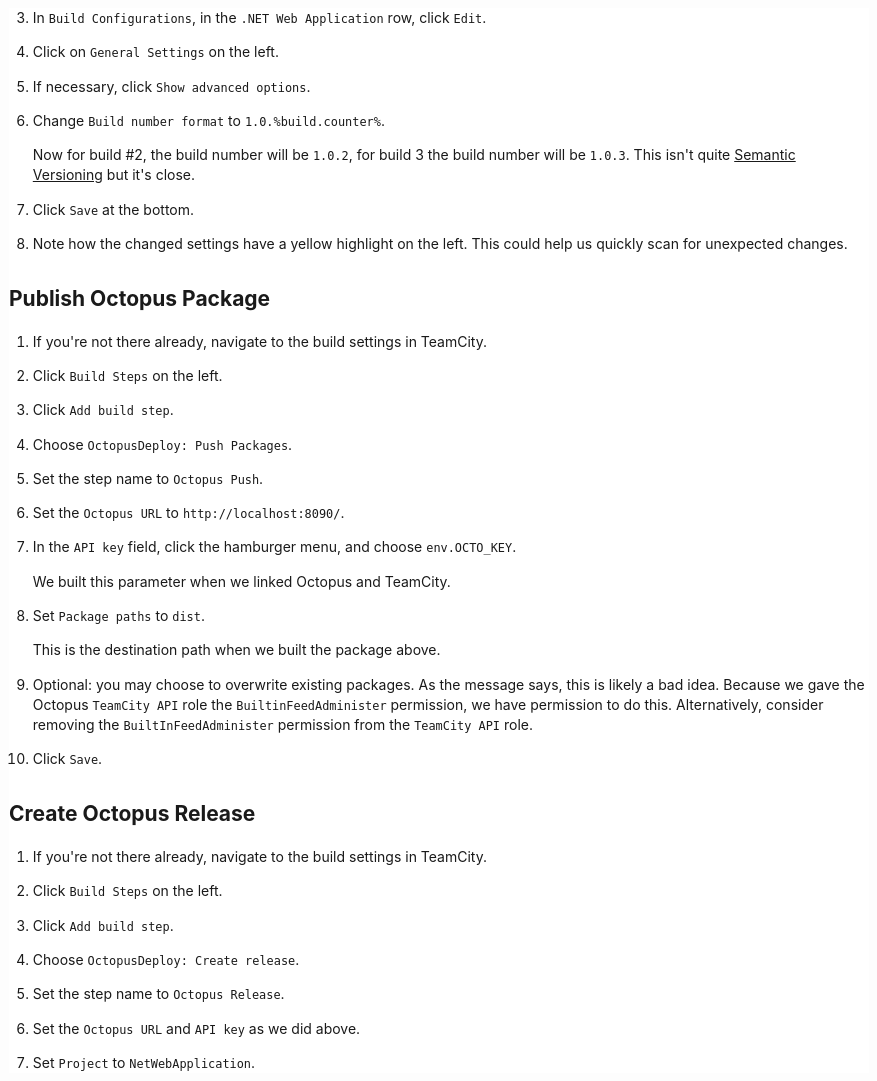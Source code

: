 3. In `Build Configurations`, in the `.NET Web Application` row, click `Edit`.

4. Click on `General Settings` on the left.

5. If necessary, click `Show advanced options`.

6. Change `Build number format` to `1.0.%build.counter%`.

   Now for build #2, the build number will be `1.0.2`, for build 3 the build number will be `1.0.3`.  This isn't quite [Semantic Versioning](https://semver.org/) but it's close.

7. Click `Save` at the bottom.

8. Note how the changed settings have a yellow highlight on the left.  This could help us quickly scan for unexpected changes.


Publish Octopus Package
-----------------------

1. If you're not there already, navigate to the build settings in TeamCity.

2. Click `Build Steps` on the left.

3. Click `Add build step`.

4. Choose `OctopusDeploy: Push Packages`.

5. Set the step name to `Octopus Push`.

6. Set the `Octopus URL` to `http://localhost:8090/`.

7. In the `API key` field, click the hamburger menu, and choose `env.OCTO_KEY`.

   We built this parameter when we linked Octopus and TeamCity.

8. Set `Package paths` to `dist`.

   This is the destination path when we built the package above.

9. Optional: you may choose to overwrite existing packages. As the message says, this is likely a bad idea.  Because we gave the Octopus `TeamCity API` role the `BuiltinFeedAdminister` permission, we have permission to do this. Alternatively, consider removing the `BuiltInFeedAdminister` permission from the `TeamCity API` role.

10. Click `Save`.


Create Octopus Release
----------------------

1. If you're not there already, navigate to the build settings in TeamCity.

2. Click `Build Steps` on the left.

3. Click `Add build step`.

4. Choose `OctopusDeploy: Create release`.

5. Set the step name to `Octopus Release`.

6. Set the `Octopus URL` and `API key` as we did above.

7. Set `Project` to `NetWebApplication`.
